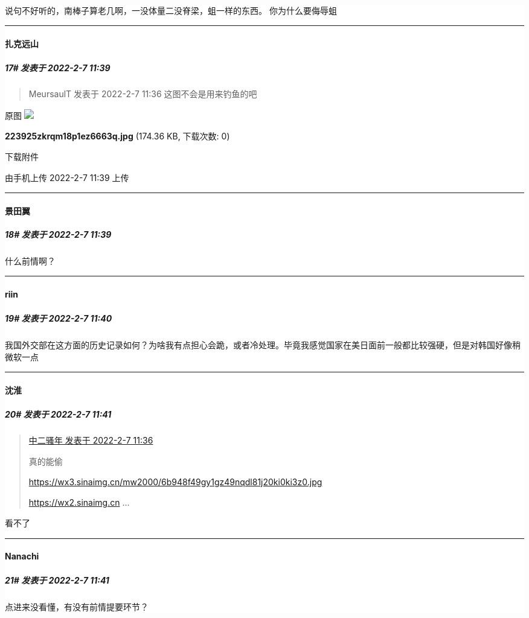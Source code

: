 说句不好听的，南棒子算老几啊，一没体量二没脊梁，蛆一样的东西。</blockquote>
你为什么要侮辱蛆

*****

####  扎克远山  
##### 17#       发表于 2022-2-7 11:39

<blockquote>MeursaulT 发表于 2022-2-7 11:36
这图不会是用来钓鱼的吧</blockquote>
原图

<img src="https://img.saraba1st.com/forum/202202/07/113917q00qdutq0mj4rijr.jpg" referrerpolicy="no-referrer">

<strong>223925zkrqm18p1ez6663q.jpg</strong> (174.36 KB, 下载次数: 0)

下载附件

由手机上传
2022-2-7 11:39 上传

*****

####  景田翼  
##### 18#       发表于 2022-2-7 11:39

什么前情啊？

*****

####  riin  
##### 19#       发表于 2022-2-7 11:40

我国外交部在这方面的历史记录如何？为啥我有点担心会跪，或者冷处理。毕竟我感觉国家在美日面前一般都比较强硬，但是对韩国好像稍微软一点

*****

####  沈淮  
##### 20#       发表于 2022-2-7 11:41

<blockquote><a href="httphttps://bbs.saraba1st.com/2b/forum.php?mod=redirect&amp;goto=findpost&amp;pid=54576732&amp;ptid=2051192" target="_blank">中二骚年 发表于 2022-2-7 11:36</a>

真的能偷

https://wx3.sinaimg.cn/mw2000/6b948f49gy1gz49nqdl81j20ki0ki3z0.jpg

https://wx2.sinaimg.cn ...</blockquote>
看不了

*****

####  Nanachi  
##### 21#       发表于 2022-2-7 11:41

点进来没看懂，有没有前情提要环节？

